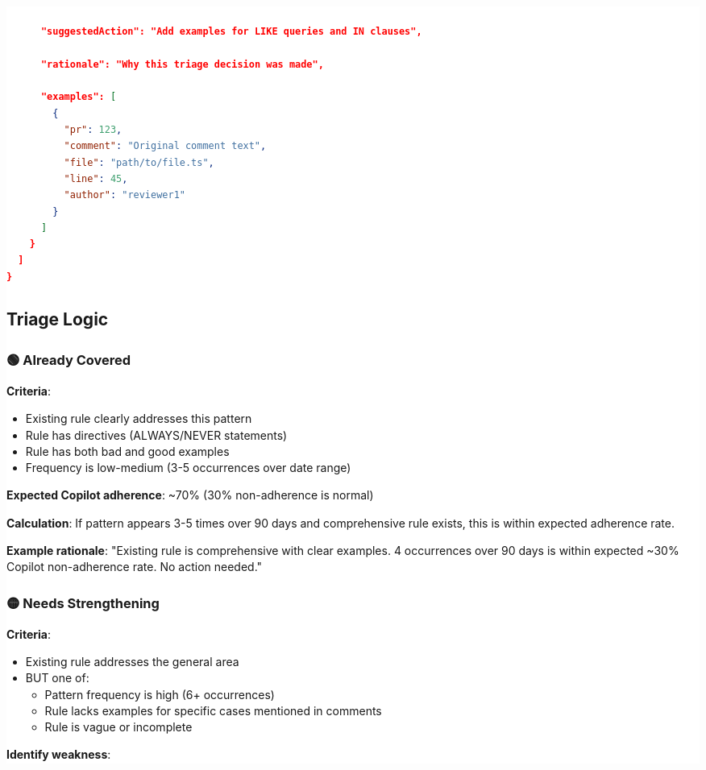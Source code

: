 ```json

      "suggestedAction": "Add examples for LIKE queries and IN clauses",

      "rationale": "Why this triage decision was made",

      "examples": [
        {
          "pr": 123,
          "comment": "Original comment text",
          "file": "path/to/file.ts",
          "line": 45,
          "author": "reviewer1"
        }
      ]
    }
  ]
}
```

## Triage Logic

### 🟢 Already Covered

**Criteria**:

- Existing rule clearly addresses this pattern
- Rule has directives (ALWAYS/NEVER statements)
- Rule has both bad and good examples
- Frequency is low-medium (3-5 occurrences over date range)

**Expected Copilot adherence**: ~70% (30% non-adherence is normal)

**Calculation**:
If pattern appears 3-5 times over 90 days and comprehensive rule exists, this is within expected adherence
rate.

**Example rationale**:
"Existing rule is comprehensive with clear examples. 4 occurrences over 90 days is within expected ~30%
Copilot non-adherence rate. No action needed."

### 🟡 Needs Strengthening

**Criteria**:

- Existing rule addresses the general area
- BUT one of:
  - Pattern frequency is high (6+ occurrences)
  - Rule lacks examples for specific cases mentioned in comments
  - Rule is vague or incomplete

**Identify weakness**:
